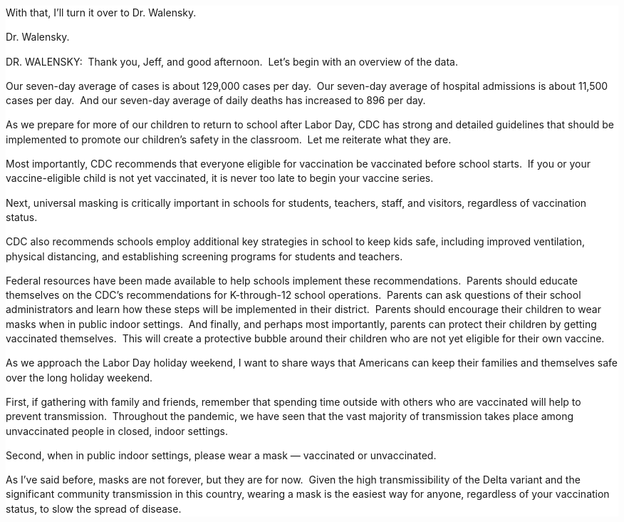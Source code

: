 With that, I’ll turn it over to Dr. Walensky.   
  
Dr. Walensky.  
  
DR. WALENSKY:  Thank you, Jeff, and good afternoon.  Let’s begin with an
overview of the data.  
  
Our seven-day average of cases is about 129,000 cases per day.  Our
seven-day average of hospital admissions is about 11,500 cases per day. 
And our seven-day average of daily deaths has increased to 896 per
day.   
  
As we prepare for more of our children to return to school after Labor
Day, CDC has strong and detailed guidelines that should be implemented
to promote our children’s safety in the classroom.  Let me reiterate
what they are.   
  
Most importantly, CDC recommends that everyone eligible for vaccination
be vaccinated before school starts.  If you or your vaccine-eligible
child is not yet vaccinated, it is never too late to begin your vaccine
series.   
  
Next, universal masking is critically important in schools for students,
teachers, staff, and visitors, regardless of vaccination status.   
  
CDC also recommends schools employ additional key strategies in school
to keep kids safe, including improved ventilation, physical distancing,
and establishing screening programs for students and teachers.   
  
Federal resources have been made available to help schools implement
these recommendations.  Parents should educate themselves on the CDC’s
recommendations for K-through-12 school operations.  Parents can ask
questions of their school administrators and learn how these steps will
be implemented in their district.  Parents should encourage their
children to wear masks when in public indoor settings.  And finally, and
perhaps most importantly, parents can protect their children by getting
vaccinated themselves.  This will create a protective bubble around
their children who are not yet eligible for their own vaccine.   
  
As we approach the Labor Day holiday weekend, I want to share ways that
Americans can keep their families and themselves safe over the long
holiday weekend.   
  
First, if gathering with family and friends, remember that spending time
outside with others who are vaccinated will help to prevent
transmission.  Throughout the pandemic, we have seen that the vast
majority of transmission takes place among unvaccinated people in
closed, indoor settings.   
  
Second, when in public indoor settings, please wear a mask — vaccinated
or unvaccinated.   
  
As I’ve said before, masks are not forever, but they are for now.  Given
the high transmissibility of the Delta variant and the significant
community transmission in this country, wearing a mask is the easiest
way for anyone, regardless of your vaccination status, to slow the
spread of disease.  
  